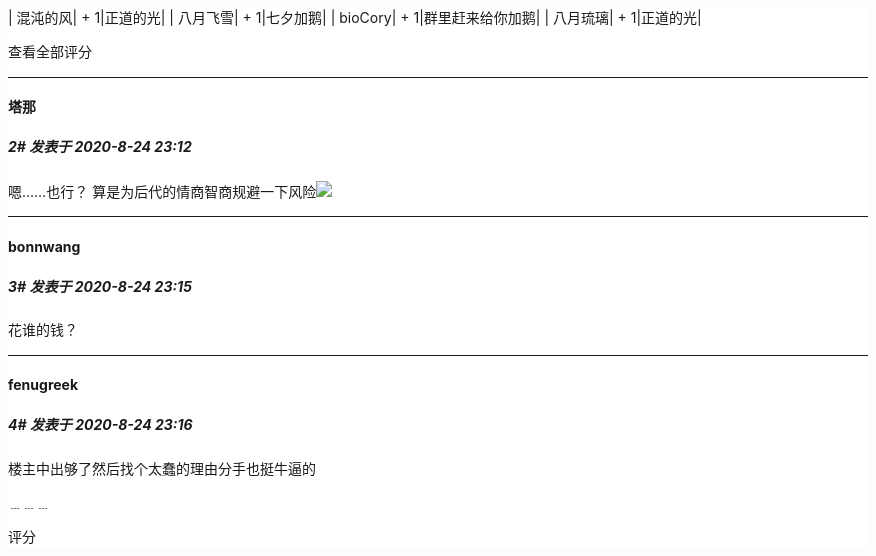 | 混沌的风| + 1|正道的光|
| 八月飞雪| + 1|七夕加鹅|
| bioCory| + 1|群里赶来给你加鹅|
| 八月琉璃| + 1|正道的光|



查看全部评分






*****

####  塔那  
##### 2#       发表于 2020-8-24 23:12




嗯……也行？
算是为后代的情商智商规避一下风险<img src="https://static.saraba1st.com/image/smiley/face2017/040.png" referrerpolicy="no-referrer">







*****

####  bonnwang  
##### 3#       发表于 2020-8-24 23:15




花谁的钱？







*****

####  fenugreek  
##### 4#       发表于 2020-8-24 23:16




楼主中出够了然后找个太蠢的理由分手也挺牛逼的



﹍﹍﹍

评分


